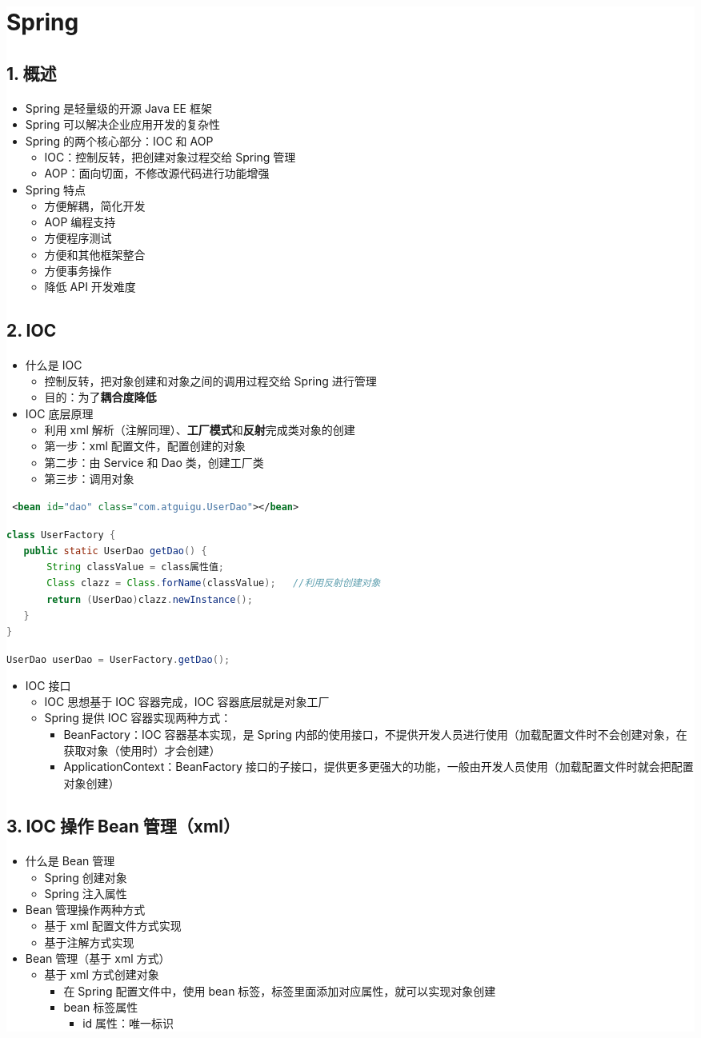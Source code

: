 # Spring
## 1. 概述
* Spring 是轻量级的开源 Java EE 框架
* Spring 可以解决企业应用开发的复杂性
* Spring 的两个核心部分：IOC 和 AOP
    - IOC：控制反转，把创建对象过程交给 Spring 管理
    - AOP：面向切面，不修改源代码进行功能增强
* Spring 特点
    - 方便解耦，简化开发
    - AOP 编程支持
    - 方便程序测试
    - 方便和其他框架整合
    - 方便事务操作
    - 降低 API 开发难度

## 2. IOC
* 什么是 IOC
    - 控制反转，把对象创建和对象之间的调用过程交给 Spring 进行管理
    - 目的：为了**耦合度降低**
* IOC 底层原理
    - 利用 xml 解析（注解同理）、**工厂模式**和**反射**完成类对象的创建
    - 第一步：xml 配置文件，配置创建的对象
    - 第二步：由 Service 和 Dao 类，创建工厂类
    - 第三步：调用对象

```xml
 <bean id="dao" class="com.atguigu.UserDao"></bean>
```

 ```java
class UserFactory {
	public static UserDao getDao() {
		String classValue = class属性值;
		Class clazz = Class.forName(classValue);   //利用反射创建对象
		return (UserDao)clazz.newInstance();
	}
}
 ```

```java
UserDao userDao = UserFactory.getDao();
```

* IOC 接口
    - IOC 思想基于 IOC 容器完成，IOC 容器底层就是对象工厂
    - Spring 提供 IOC 容器实现两种方式：
        * BeanFactory：IOC 容器基本实现，是 Spring 内部的使用接口，不提供开发人员进行使用（加载配置文件时不会创建对象，在获取对象（使用时）才会创建）
        * ApplicationContext：BeanFactory 接口的子接口，提供更多更强大的功能，一般由开发人员使用（加载配置文件时就会把配置对象创建）



## 3. IOC 操作 Bean 管理（xml）
* 什么是 Bean 管理
    - Spring 创建对象
    - Spring 注入属性
* Bean 管理操作两种方式
    * 基于 xml 配置文件方式实现
    * 基于注解方式实现
* Bean 管理（基于 xml 方式）
    - 基于 xml 方式创建对象
        - 在 Spring 配置文件中，使用 bean 标签，标签里面添加对应属性，就可以实现对象创建
        - bean 标签属性
            - id 属性：唯一标识
